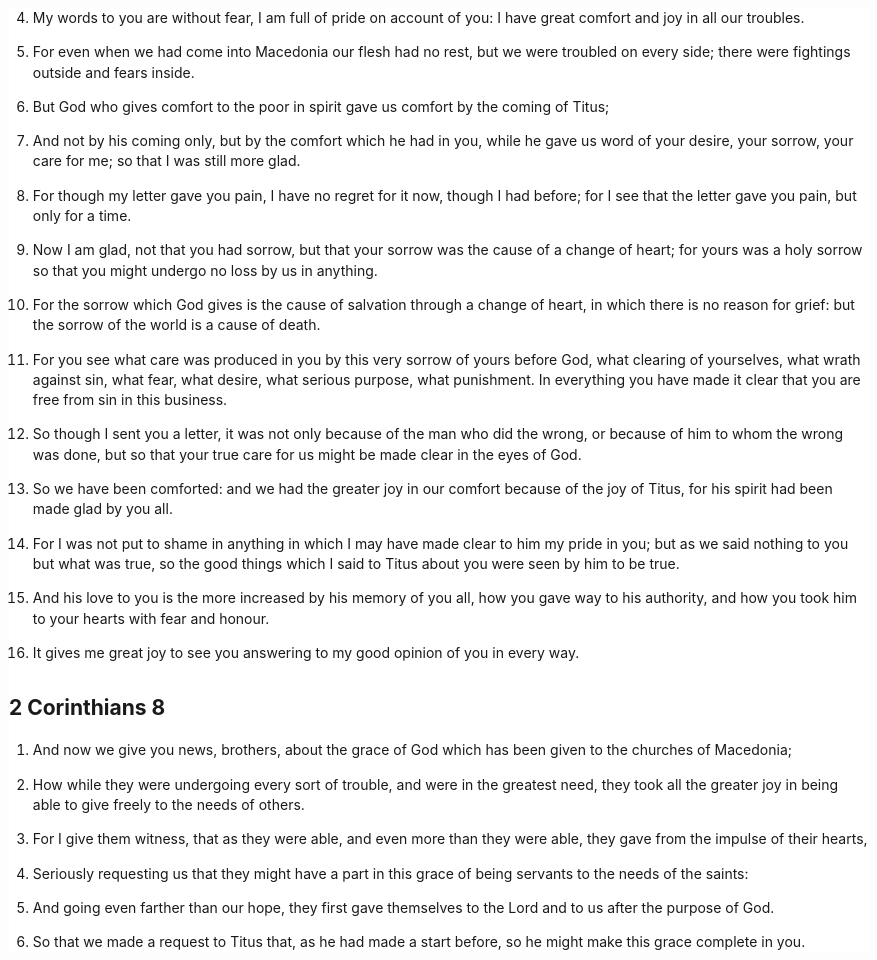 4. My words to you are without fear, I am full of pride on account of you: I have great comfort and joy in all our troubles.

5. For even when we had come into Macedonia our flesh had no rest, but we were troubled on every side; there were fightings outside and fears inside.

6. But God who gives comfort to the poor in spirit gave us comfort by the coming of Titus;

7. And not by his coming only, but by the comfort which he had in you, while he gave us word of your desire, your sorrow, your care for me; so that I was still more glad.

8. For though my letter gave you pain, I have no regret for it now, though I had before; for I see that the letter gave you pain, but only for a time.

9. Now I am glad, not that you had sorrow, but that your sorrow was the cause of a change of heart; for yours was a holy sorrow so that you might undergo no loss by us in anything.

10. For the sorrow which God gives is the cause of salvation through a change of heart, in which there is no reason for grief: but the sorrow of the world is a cause of death.

11. For you see what care was produced in you by this very sorrow of yours before God, what clearing of yourselves, what wrath against sin, what fear, what desire, what serious purpose, what punishment. In everything you have made it clear that you are free from sin in this business.

12. So though I sent you a letter, it was not only because of the man who did the wrong, or because of him to whom the wrong was done, but so that your true care for us might be made clear in the eyes of God.

13. So we have been comforted: and we had the greater joy in our comfort because of the joy of Titus, for his spirit had been made glad by you all.

14. For I was not put to shame in anything in which I may have made clear to him my pride in you; but as we said nothing to you but what was true, so the good things which I said to Titus about you were seen by him to be true.

15. And his love to you is the more increased by his memory of you all, how you gave way to his authority, and how you took him to your hearts with fear and honour.

16. It gives me great joy to see you answering to my good opinion of you in every way.

## 2 Corinthians 8

1. And now we give you news, brothers, about the grace of God which has been given to the churches of Macedonia;

2. How while they were undergoing every sort of trouble, and were in the greatest need, they took all the greater joy in being able to give freely to the needs of others.

3. For I give them witness, that as they were able, and even more than they were able, they gave from the impulse of their hearts,

4. Seriously requesting us that they might have a part in this grace of being servants to the needs of the saints:

5. And going even farther than our hope, they first gave themselves to the Lord and to us after the purpose of God.

6. So that we made a request to Titus that, as he had made a start before, so he might make this grace complete in you.
